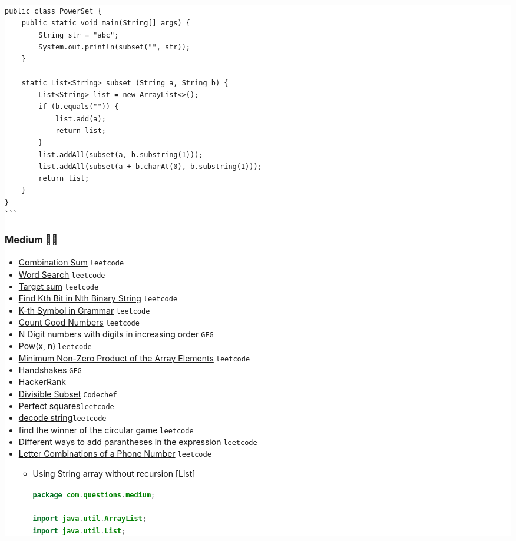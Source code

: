     public class PowerSet {
        public static void main(String[] args) {
            String str = "abc";
            System.out.println(subset("", str));
        }
    
        static List<String> subset (String a, String b) {
            List<String> list = new ArrayList<>();
            if (b.equals("")) {
                list.add(a);
                return list;
            }
            list.addAll(subset(a, b.substring(1)));
            list.addAll(subset(a + b.charAt(0), b.substring(1)));
            return list;
        }
    }
    ```
    

### Medium ☝🏻

- [Combination Sum](https://leetcode.com/problems/combination-sum/) `leetcode`
- [Word Search](https://leetcode.com/problems/word-search/) `leetcode`
- [Target sum](https://leetcode.com/problems/target-sum/) `leetcode`
- [Find Kth Bit in Nth Binary String](https://leetcode.com/problems/find-kth-bit-in-nth-binary-string/) `leetcode`
- [K-th Symbol in Grammar](https://leetcode.com/problems/k-th-symbol-in-grammar/) `leetcode`
- [Count Good Numbers](https://leetcode.com/problems/count-good-numbers/) `leetcode`
- [N Digit numbers with digits in increasing order](https://practice.geeksforgeeks.org/problems/n-digit-numbers-with-digits-in-increasing-order5903/1/) `GFG`
- [Pow(x, n)](https://leetcode.com/problems/powx-n/) `leetcode`
- [Minimum Non-Zero Product of the Array Elements](https://leetcode.com/problems/minimum-non-zero-product-of-the-array-elements/) `leetcode`
- [Handshakes](https://practice.geeksforgeeks.org/problems/handshakes1303/1/) `GFG`
- [HackerRank](https://www.hackerrank.com/domains/algorithms?filters%5Bsubdomains%5D%5B%5D=recursion&filters%5Bdifficulty%5D%5B%5D=medium)
- [Divisible Subset](https://www.codechef.com/problems/DIVSUBS) `Codechef`
- [Perfect squares](https://leetcode.com/problems/perfect-squares/)`leetcode`
- [decode string](https://leetcode.com/problems/decode-string/)`leetcode`
- [find the winner of the circular game](https://leetcode.com/problems/find-the-winner-of-the-circular-game/) `leetcode`
- [Different ways to add parantheses in the expression](https://leetcode.com/problems/different-ways-to-add-parentheses/) `leetcode`
- [Letter Combinations of a Phone Number](https://leetcode.com/problems/letter-combinations-of-a-phone-number/) `leetcode`
    - Using String array without recursion [List]
        
        ```java
        package com.questions.medium;
        
        import java.util.ArrayList;
        import java.util.List;
        